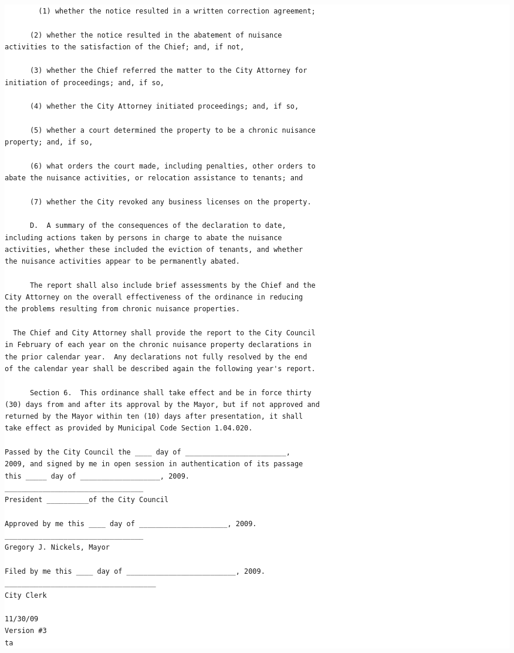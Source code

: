             (1) whether the notice resulted in a written correction agreement;  
  
          (2) whether the notice resulted in the abatement of nuisance  
    activities to the satisfaction of the Chief; and, if not,  
  
          (3) whether the Chief referred the matter to the City Attorney for  
    initiation of proceedings; and, if so,  
  
          (4) whether the City Attorney initiated proceedings; and, if so,  
  
          (5) whether a court determined the property to be a chronic nuisance  
    property; and, if so,  
  
          (6) what orders the court made, including penalties, other orders to  
    abate the nuisance activities, or relocation assistance to tenants; and  
  
          (7) whether the City revoked any business licenses on the property.  
  
          D.  A summary of the consequences of the declaration to date,  
    including actions taken by persons in charge to abate the nuisance  
    activities, whether these included the eviction of tenants, and whether  
    the nuisance activities appear to be permanently abated.  
  
          The report shall also include brief assessments by the Chief and the  
    City Attorney on the overall effectiveness of the ordinance in reducing  
    the problems resulting from chronic nuisance properties.  
  
      The Chief and City Attorney shall provide the report to the City Council  
    in February of each year on the chronic nuisance property declarations in  
    the prior calendar year.  Any declarations not fully resolved by the end  
    of the calendar year shall be described again the following year's report.  
  
          Section 6.  This ordinance shall take effect and be in force thirty  
    (30) days from and after its approval by the Mayor, but if not approved and  
    returned by the Mayor within ten (10) days after presentation, it shall  
    take effect as provided by Municipal Code Section 1.04.020.  
  
    Passed by the City Council the ____ day of ________________________,  
    2009, and signed by me in open session in authentication of its passage  
    this _____ day of ___________________, 2009.  
    _________________________________  
    President __________of the City Council  
  
    Approved by me this ____ day of _____________________, 2009.  
    _________________________________  
    Gregory J. Nickels, Mayor  
  
    Filed by me this ____ day of __________________________, 2009.  
    ____________________________________  
    City Clerk  
  
    11/30/09  
    Version #3  
    ta  

